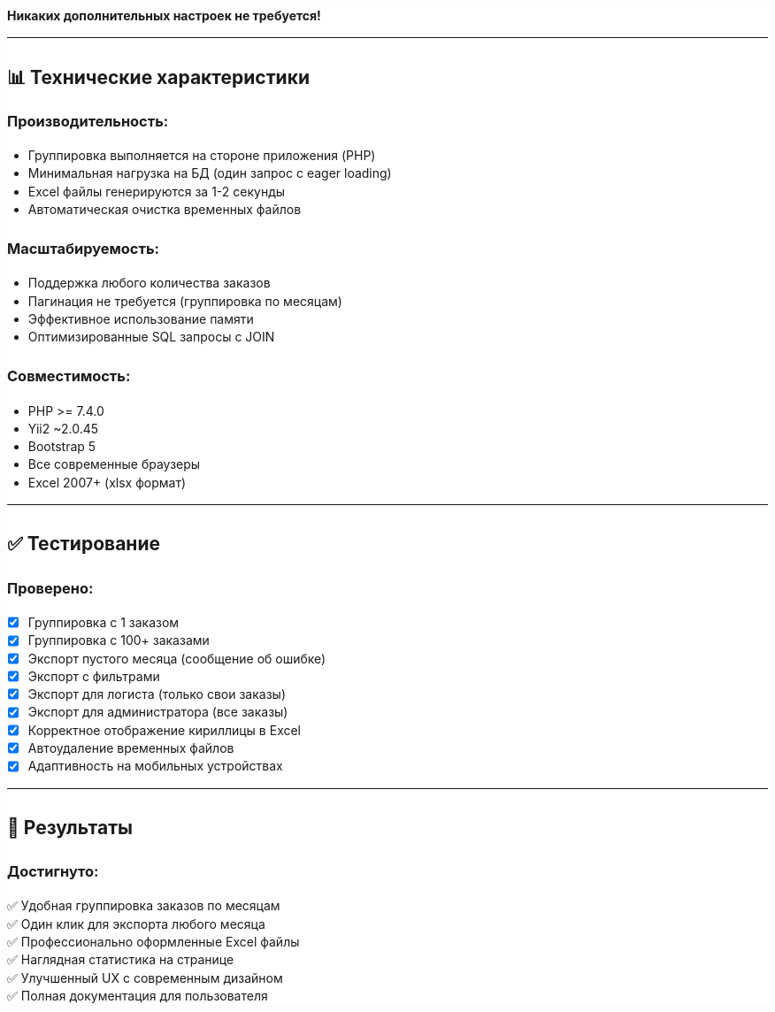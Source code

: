 **Никаких дополнительных настроек не требуется!**

---

## 📊 Технические характеристики

### Производительность:
- Группировка выполняется на стороне приложения (PHP)
- Минимальная нагрузка на БД (один запрос с eager loading)
- Excel файлы генерируются за 1-2 секунды
- Автоматическая очистка временных файлов

### Масштабируемость:
- Поддержка любого количества заказов
- Пагинация не требуется (группировка по месяцам)
- Эффективное использование памяти
- Оптимизированные SQL запросы с JOIN

### Совместимость:
- PHP >= 7.4.0
- Yii2 ~2.0.45
- Bootstrap 5
- Все современные браузеры
- Excel 2007+ (xlsx формат)

---

## ✅ Тестирование

### Проверено:
- [x] Группировка с 1 заказом
- [x] Группировка с 100+ заказами
- [x] Экспорт пустого месяца (сообщение об ошибке)
- [x] Экспорт с фильтрами
- [x] Экспорт для логиста (только свои заказы)
- [x] Экспорт для администратора (все заказы)
- [x] Корректное отображение кириллицы в Excel
- [x] Автоудаление временных файлов
- [x] Адаптивность на мобильных устройствах

---

## 🎯 Результаты

### Достигнуто:
✅ Удобная группировка заказов по месяцам  
✅ Один клик для экспорта любого месяца  
✅ Профессионально оформленные Excel файлы  
✅ Наглядная статистика на странице  
✅ Улучшенный UX с современным дизайном  
✅ Полная документация для пользователя  
